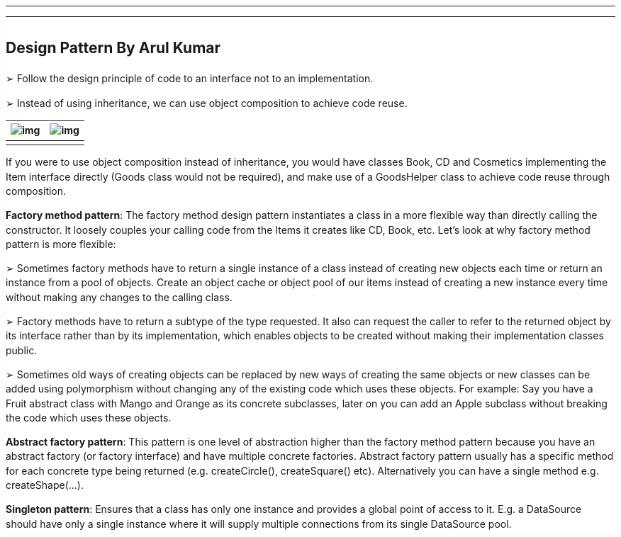 ------

------



## Design Pattern By Arul Kumar

 

➢  Follow the design principle of code to an interface not to an implementation.

➢  Instead of using inheritance, we can use object composition to achieve code reuse.

 

| ![img](file:///C:\Users\ARUNKU~1.MS\AppData\Local\Temp\msohtmlclip1\01\clip_image004.png) | ![img](file:///C:\Users\ARUNKU~1.MS\AppData\Local\Temp\msohtmlclip1\01\clip_image006.jpg) |
| ------------------------------------------------------------ | ------------------------------------------------------------ |
|                                                              |                                                              |

 

If you were to use object composition instead of inheritance, you would have classes Book, CD and Cosmetics implementing the Item interface directly (Goods class would not be required), and make use of a GoodsHelper class to achieve code reuse through composition.

 

**Factory method pattern**: The factory method design pattern instantiates a class in a more flexible way than directly calling the constructor. It loosely couples your calling code from the Items it creates like CD, Book, etc. Let’s look at why factory method pattern is more flexible:

➢  Sometimes factory methods have to return a single instance of a class instead of creating new objects each time or return an instance from a pool of objects. Create an object cache or object pool of our items instead of creating a new instance every time without making any changes to the calling class.

➢  Factory methods have to return a subtype of the type requested. It also can request the caller to refer to the returned object by its interface rather than by its implementation, which enables objects to be created without making their implementation classes public.

➢  Sometimes old ways of creating objects can be replaced by new ways of creating the same objects or new classes can be added using polymorphism without changing any of the existing code which uses these objects. For example: Say you have a Fruit abstract class with Mango and Orange as its concrete subclasses, later on you can add an Apple subclass without breaking the code which uses these objects.

 

**Abstract factory pattern**: This pattern is one level of abstraction higher than the factory method pattern because you have an abstract factory (or factory interface) and have multiple concrete factories. Abstract factory pattern usually has a specific method for each concrete type being returned (e.g. createCircle(), createSquare() etc). Alternatively you can have a single method e.g. createShape(...).

 

**Singleton pattern**: Ensures that a class has only one instance and provides a global point of access to it. E.g. a DataSource should have only a single instance where it will supply multiple connections from its single DataSource pool.
